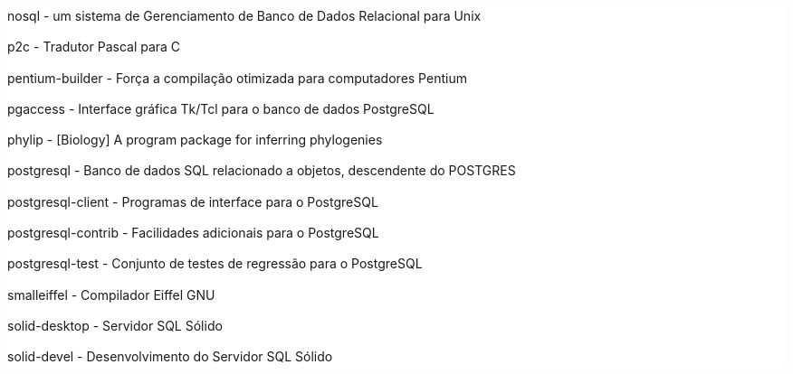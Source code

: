 
<listitem>

<literal>nosql - um sistema de Gerenciamento de Banco de Dados
Relacional para Unix


<listitem>

<literal>p2c - Tradutor Pascal para C


<listitem>

<literal>pentium-builder - Força a compilação otimizada para
computadores Pentium


<listitem>

<literal>pgaccess - Interface gráfica Tk/Tcl para o banco de dados
PostgreSQL


<listitem>

<literal>phylip - [Biology] A program package for inferring
phylogenies


<listitem>

<literal>postgresql - Banco de dados SQL relacionado a objetos,
descendente do POSTGRES


<listitem>

<literal>postgresql-client - Programas de interface para o PostgreSQL


<listitem>

<literal>postgresql-contrib - Facilidades adicionais para o
PostgreSQL


<listitem>

<literal>postgresql-test - Conjunto de testes de regressão para o
PostgreSQL


<listitem>

<literal>smalleiffel - Compilador Eiffel GNU


<listitem>

<literal>solid-desktop - Servidor SQL Sólido


<listitem>

<literal>solid-devel - Desenvolvimento do Servidor SQL Sólido
